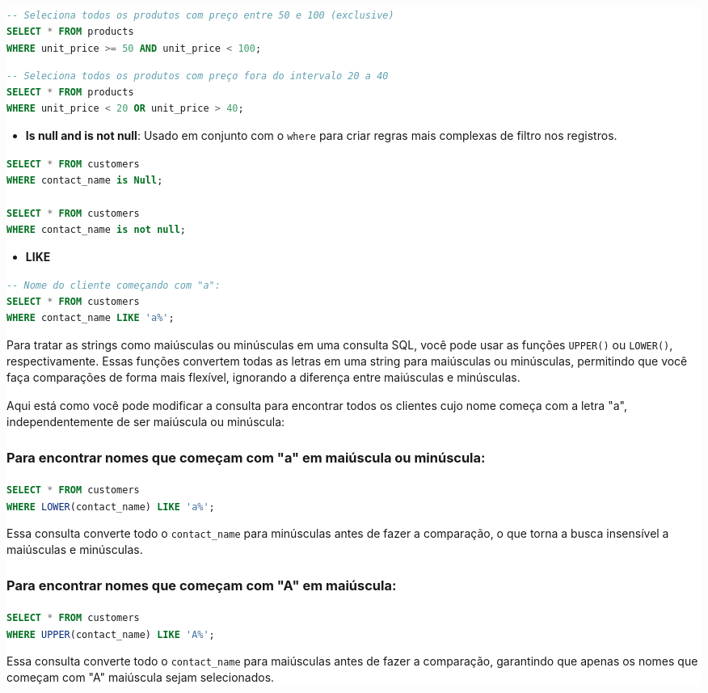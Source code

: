 ```sql
-- Seleciona todos os produtos com preço entre 50 e 100 (exclusive)
SELECT * FROM products
WHERE unit_price >= 50 AND unit_price < 100;
```

```sql
-- Seleciona todos os produtos com preço fora do intervalo 20 a 40
SELECT * FROM products
WHERE unit_price < 20 OR unit_price > 40;
```

* **Is null and is not null**: Usado em conjunto com o `where` para criar regras mais complexas de filtro nos registros.

```sql
SELECT * FROM customers
WHERE contact_name is Null;

SELECT * FROM customers
WHERE contact_name is not null;
```

* **LIKE**

```SQL
-- Nome do cliente começando com "a":
SELECT * FROM customers
WHERE contact_name LIKE 'a%';
```

Para tratar as strings como maiúsculas ou minúsculas em uma consulta SQL, você pode usar as funções `UPPER()` ou `LOWER()`, respectivamente. Essas funções convertem todas as letras em uma string para maiúsculas ou minúsculas, permitindo que você faça comparações de forma mais flexível, ignorando a diferença entre maiúsculas e minúsculas.

Aqui está como você pode modificar a consulta para encontrar todos os clientes cujo nome começa com a letra "a", independentemente de ser maiúscula ou minúscula:

### Para encontrar nomes que começam com "a" em maiúscula ou minúscula:

```sql
SELECT * FROM customers
WHERE LOWER(contact_name) LIKE 'a%';
```

Essa consulta converte todo o `contact_name` para minúsculas antes de fazer a comparação, o que torna a busca insensível a maiúsculas e minúsculas.

### Para encontrar nomes que começam com "A" em maiúscula:

```sql
SELECT * FROM customers
WHERE UPPER(contact_name) LIKE 'A%';
```

Essa consulta converte todo o `contact_name` para maiúsculas antes de fazer a comparação, garantindo que apenas os nomes que começam com "A" maiúscula sejam selecionados.
